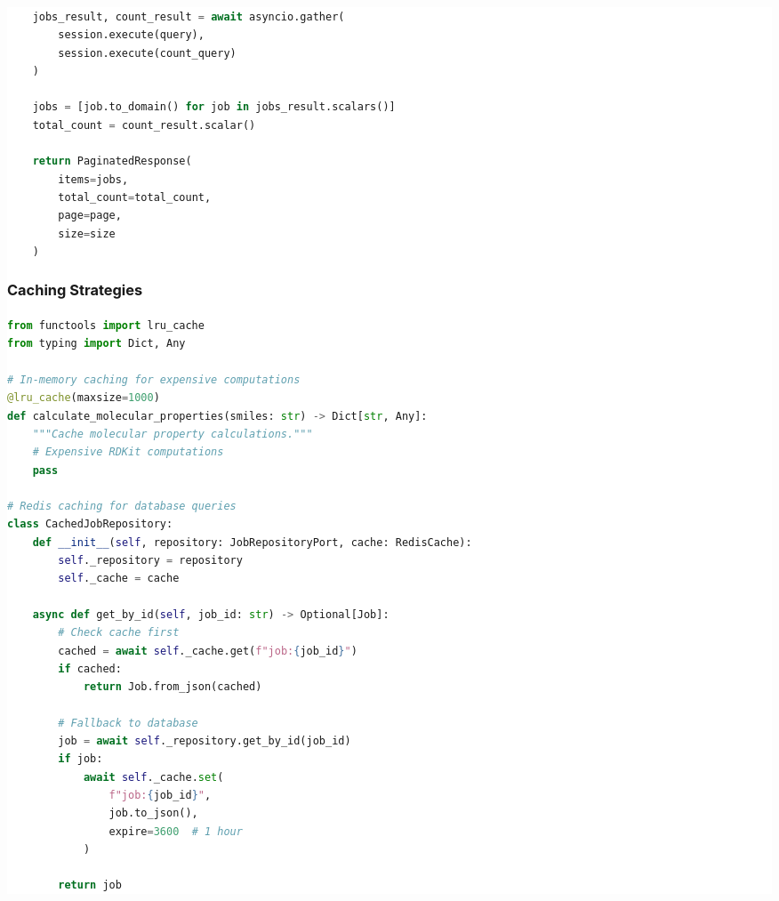```python
    jobs_result, count_result = await asyncio.gather(
        session.execute(query),
        session.execute(count_query)
    )

    jobs = [job.to_domain() for job in jobs_result.scalars()]
    total_count = count_result.scalar()

    return PaginatedResponse(
        items=jobs,
        total_count=total_count,
        page=page,
        size=size
    )
```

### **Caching Strategies**

```python
from functools import lru_cache
from typing import Dict, Any

# In-memory caching for expensive computations
@lru_cache(maxsize=1000)
def calculate_molecular_properties(smiles: str) -> Dict[str, Any]:
    """Cache molecular property calculations."""
    # Expensive RDKit computations
    pass

# Redis caching for database queries
class CachedJobRepository:
    def __init__(self, repository: JobRepositoryPort, cache: RedisCache):
        self._repository = repository
        self._cache = cache

    async def get_by_id(self, job_id: str) -> Optional[Job]:
        # Check cache first
        cached = await self._cache.get(f"job:{job_id}")
        if cached:
            return Job.from_json(cached)

        # Fallback to database
        job = await self._repository.get_by_id(job_id)
        if job:
            await self._cache.set(
                f"job:{job_id}",
                job.to_json(),
                expire=3600  # 1 hour
            )

        return job
```
